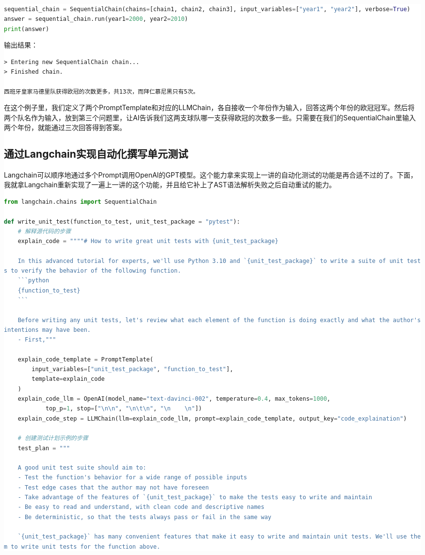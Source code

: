 ```python
sequential_chain = SequentialChain(chains=[chain1, chain2, chain3], input_variables=["year1", "year2"], verbose=True)
answer = sequential_chain.run(year1=2000, year2=2010)
print(answer)

```

输出结果：

```plain
> Entering new SequentialChain chain...
> Finished chain.

西班牙皇家马德里队获得欧冠的次数更多，共13次，而拜仁慕尼黑只有5次。

```

在这个例子里，我们定义了两个PromptTemplate和对应的LLMChain，各自接收一个年份作为输入，回答这两个年份的欧冠冠军。然后将两个队名作为输入，放到第三个问题里，让AI告诉我们这两支球队哪一支获得欧冠的次数多一些。只需要在我们的SequentialChain里输入两个年份，就能通过三次回答得到答案。

## 通过Langchain实现自动化撰写单元测试

Langchain可以顺序地通过多个Prompt调用OpenAI的GPT模型。这个能力拿来实现上一讲的自动化测试的功能是再合适不过的了。下面，我就拿Langchain重新实现了一遍上一讲的这个功能，并且给它补上了AST语法解析失败之后自动重试的能力。

````python
from langchain.chains import SequentialChain

def write_unit_test(function_to_test, unit_test_package = "pytest"):
    # 解释源代码的步骤
    explain_code = """"# How to write great unit tests with {unit_test_package}

    In this advanced tutorial for experts, we'll use Python 3.10 and `{unit_test_package}` to write a suite of unit tests to verify the behavior of the following function.
    ```python
    {function_to_test}
    ```

    Before writing any unit tests, let's review what each element of the function is doing exactly and what the author's intentions may have been.
    - First,"""

    explain_code_template = PromptTemplate(
        input_variables=["unit_test_package", "function_to_test"],
        template=explain_code
    )
    explain_code_llm = OpenAI(model_name="text-davinci-002", temperature=0.4, max_tokens=1000,
            top_p=1, stop=["\n\n", "\n\t\n", "\n    \n"])
    explain_code_step = LLMChain(llm=explain_code_llm, prompt=explain_code_template, output_key="code_explaination")

    # 创建测试计划示例的步骤
    test_plan = """

    A good unit test suite should aim to:
    - Test the function's behavior for a wide range of possible inputs
    - Test edge cases that the author may not have foreseen
    - Take advantage of the features of `{unit_test_package}` to make the tests easy to write and maintain
    - Be easy to read and understand, with clean code and descriptive names
    - Be deterministic, so that the tests always pass or fail in the same way

    `{unit_test_package}` has many convenient features that make it easy to write and maintain unit tests. We'll use them to write unit tests for the function above.

````